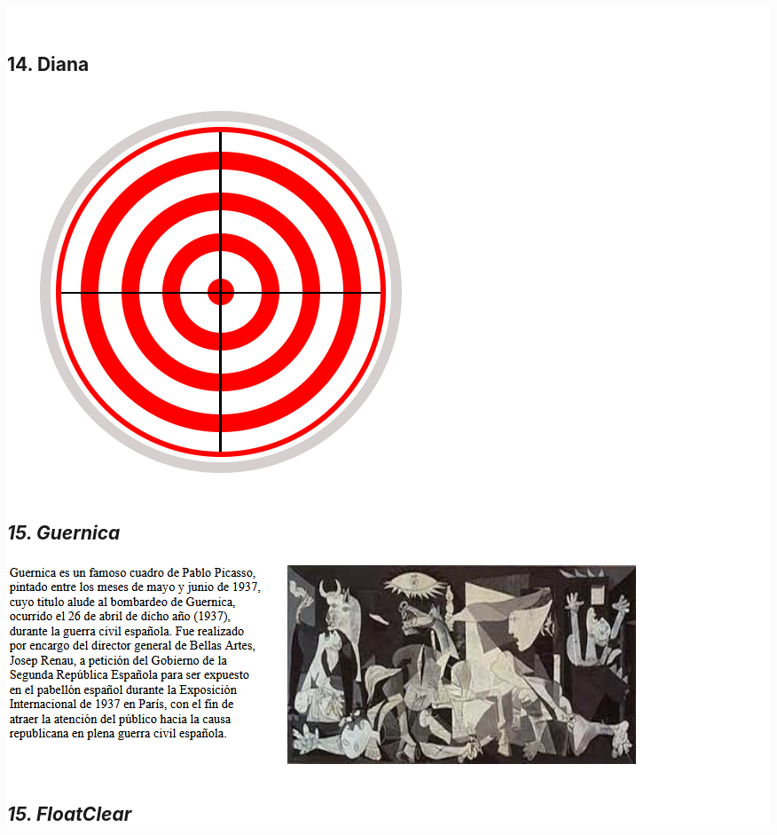 </br>

## **14. Diana**
<img src="./img/css13.png">

</br>


## *15. Guernica*
<img src="./img/css14.png">

</br>

## *15. FloatClear*
